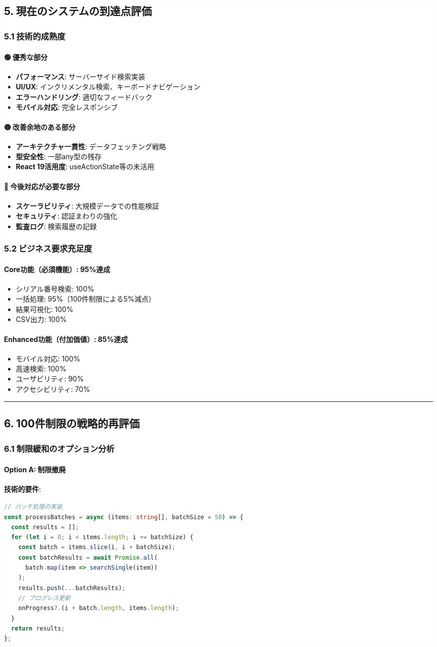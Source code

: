 ## 5. 現在のシステムの到達点評価

### 5.1 技術的成熟度

#### 🟢 優秀な部分
- **パフォーマンス**: サーバーサイド検索実装
- **UI/UX**: インクリメンタル検索、キーボードナビゲーション
- **エラーハンドリング**: 適切なフィードバック
- **モバイル対応**: 完全レスポンシブ

#### 🟡 改善余地のある部分
- **アーキテクチャ一貫性**: データフェッチング戦略
- **型安全性**: 一部any型の残存
- **React 19活用度**: useActionState等の未活用

#### 🔴 今後対応が必要な部分
- **スケーラビリティ**: 大規模データでの性能検証
- **セキュリティ**: 認証まわりの強化
- **監査ログ**: 検索履歴の記録

### 5.2 ビジネス要求充足度

#### Core功能（必須機能）: 95%達成
- シリアル番号検索: 100%
- 一括処理: 95%（100件制限による5%減点）
- 結果可視化: 100%
- CSV出力: 100%

#### Enhanced功能（付加価値）: 85%達成
- モバイル対応: 100%
- 高速検索: 100%
- ユーザビリティ: 90%
- アクセシビリティ: 70%

---

## 6. 100件制限の戦略的再評価

### 6.1 制限緩和のオプション分析

#### Option A: 制限撤廃
**技術的要件**:
```typescript
// バッチ処理の実装
const processBatches = async (items: string[], batchSize = 50) => {
  const results = [];
  for (let i = 0; i < items.length; i += batchSize) {
    const batch = items.slice(i, i + batchSize);
    const batchResults = await Promise.all(
      batch.map(item => searchSingle(item))
    );
    results.push(...batchResults);
    // プログレス更新
    onProgress?.(i + batch.length, items.length);
  }
  return results;
};
```
